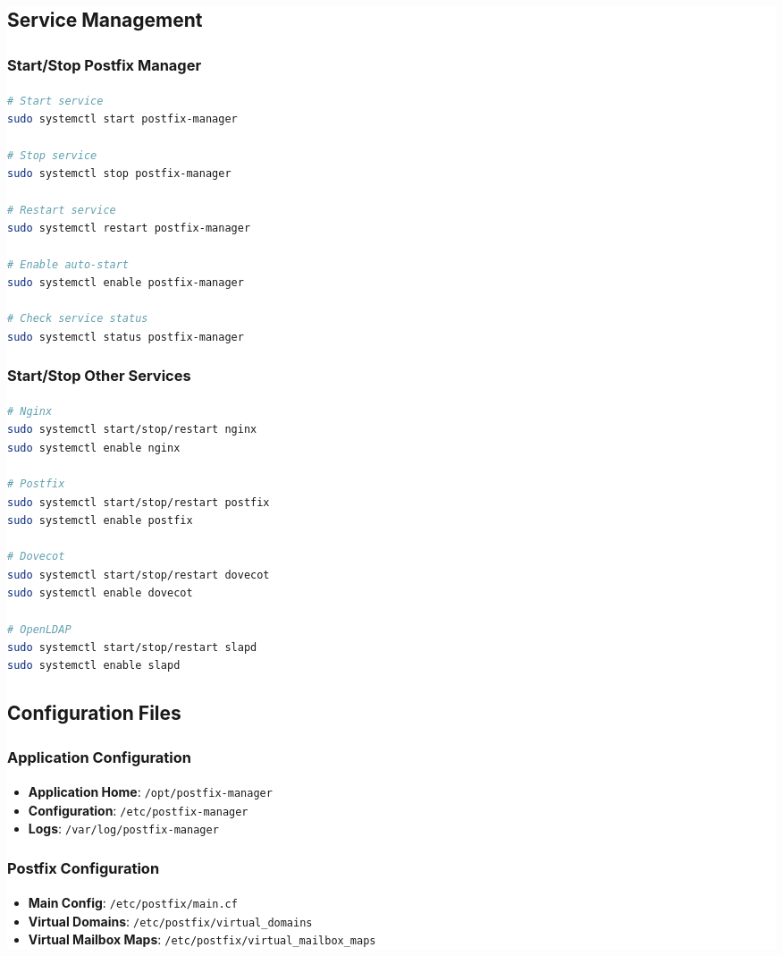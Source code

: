 ## Service Management

### Start/Stop Postfix Manager
```bash
# Start service
sudo systemctl start postfix-manager

# Stop service
sudo systemctl stop postfix-manager

# Restart service
sudo systemctl restart postfix-manager

# Enable auto-start
sudo systemctl enable postfix-manager

# Check service status
sudo systemctl status postfix-manager
```

### Start/Stop Other Services
```bash
# Nginx
sudo systemctl start/stop/restart nginx
sudo systemctl enable nginx

# Postfix
sudo systemctl start/stop/restart postfix
sudo systemctl enable postfix

# Dovecot
sudo systemctl start/stop/restart dovecot
sudo systemctl enable dovecot

# OpenLDAP
sudo systemctl start/stop/restart slapd
sudo systemctl enable slapd
```

## Configuration Files

### Application Configuration
- **Application Home**: `/opt/postfix-manager`
- **Configuration**: `/etc/postfix-manager`
- **Logs**: `/var/log/postfix-manager`

### Postfix Configuration
- **Main Config**: `/etc/postfix/main.cf`
- **Virtual Domains**: `/etc/postfix/virtual_domains`
- **Virtual Mailbox Maps**: `/etc/postfix/virtual_mailbox_maps`
